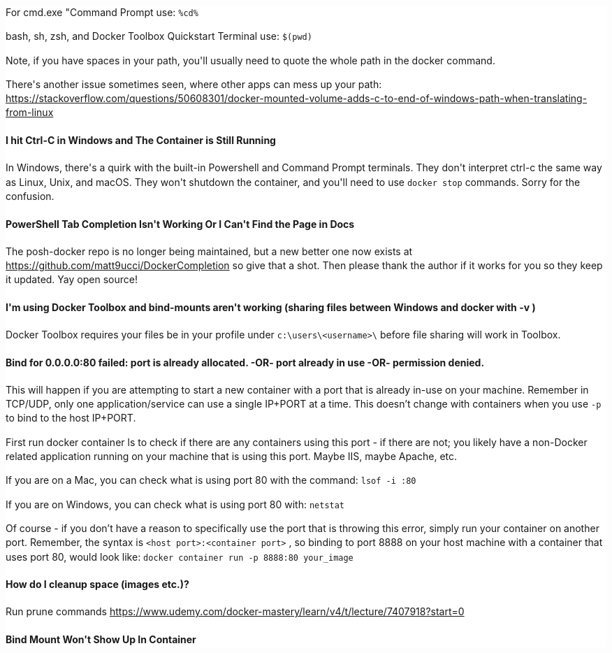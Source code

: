 For cmd.exe "Command Prompt use: `%cd%`

bash, sh, zsh, and Docker Toolbox Quickstart Terminal use: `$(pwd)` 

Note, if you have spaces in your path, you'll usually need to quote the whole path in the docker command.

There's another issue sometimes seen, where other apps can mess up your path: https://stackoverflow.com/questions/50608301/docker-mounted-volume-adds-c-to-end-of-windows-path-when-translating-from-linux

#### I hit Ctrl-C in Windows and The Container is Still Running

In Windows, there's a quirk with the built-in Powershell and Command Prompt terminals. They don't interpret ctrl-c the same way as Linux, Unix, and macOS. They won't shutdown the container, and you'll need to use `docker stop` commands. Sorry for the confusion.

#### PowerShell Tab Completion Isn't Working Or I Can't Find the Page in Docs

The posh-docker repo is no longer being maintained, but a new better one now exists at https://github.com/matt9ucci/DockerCompletion so give that a shot. Then please thank the author if it works for you so they keep it updated. Yay open source!

#### I'm using Docker Toolbox and bind-mounts aren't working (sharing files between Windows and docker with -v  )

Docker Toolbox requires your files be in your profile under `c:\users\<username>\`  before file sharing will work in Toolbox.

#### Bind for 0.0.0.0:80 failed: port is already allocated. -OR- port already in use -OR- permission denied.

This will happen if you are attempting to start a new container with a port that is already in-use on your machine. Remember in TCP/UDP, only one application/service can use a single IP+PORT at a time. This doesn’t change with containers when you use `-p` to bind to the host IP+PORT.

First run docker container ls to check if there are any containers using this port - if there are not; you likely have a non-Docker related application running on your machine that is using this port. Maybe IIS, maybe Apache, etc.

If you are on a Mac, you can check what is using port 80 with the command: `lsof -i :80 ` 

If you are on Windows, you can check what is using port 80 with: `netstat` 

Of course - if you don’t have a reason to specifically use the port that is throwing this error, simply run your container on another port. Remember, the syntax is `<host port>:<container port>` , so binding to port 8888 on your host machine with a container that uses port 80, would look like: `docker container run -p 8888:80 your_image` 

#### How do I cleanup space (images etc.)?

Run prune commands https://www.udemy.com/docker-mastery/learn/v4/t/lecture/7407918?start=0

#### Bind Mount Won't Show Up In Container
